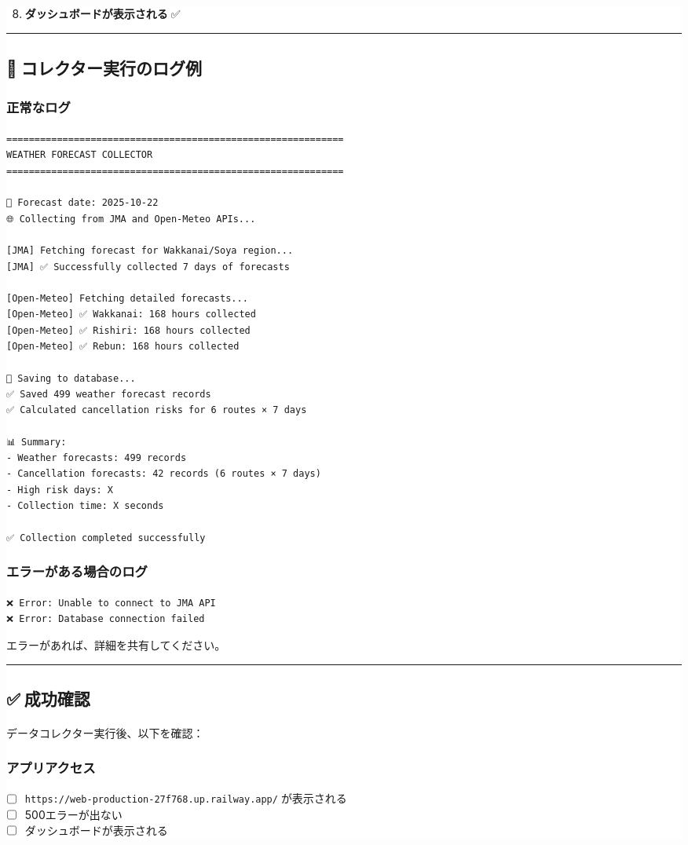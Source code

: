 8. **ダッシュボードが表示される** ✅

---

## 🔄 コレクター実行のログ例

### 正常なログ

```
============================================================
WEATHER FORECAST COLLECTOR
============================================================

📅 Forecast date: 2025-10-22
🌐 Collecting from JMA and Open-Meteo APIs...

[JMA] Fetching forecast for Wakkanai/Soya region...
[JMA] ✅ Successfully collected 7 days of forecasts

[Open-Meteo] Fetching detailed forecasts...
[Open-Meteo] ✅ Wakkanai: 168 hours collected
[Open-Meteo] ✅ Rishiri: 168 hours collected
[Open-Meteo] ✅ Rebun: 168 hours collected

💾 Saving to database...
✅ Saved 499 weather forecast records
✅ Calculated cancellation risks for 6 routes × 7 days

📊 Summary:
- Weather forecasts: 499 records
- Cancellation forecasts: 42 records (6 routes × 7 days)
- High risk days: X
- Collection time: X seconds

✅ Collection completed successfully
```

### エラーがある場合のログ

```
❌ Error: Unable to connect to JMA API
❌ Error: Database connection failed
```

エラーがあれば、詳細を共有してください。

---

## ✅ 成功確認

データコレクター実行後、以下を確認：

### アプリアクセス
- [ ] `https://web-production-27f768.up.railway.app/` が表示される
- [ ] 500エラーが出ない
- [ ] ダッシュボードが表示される
